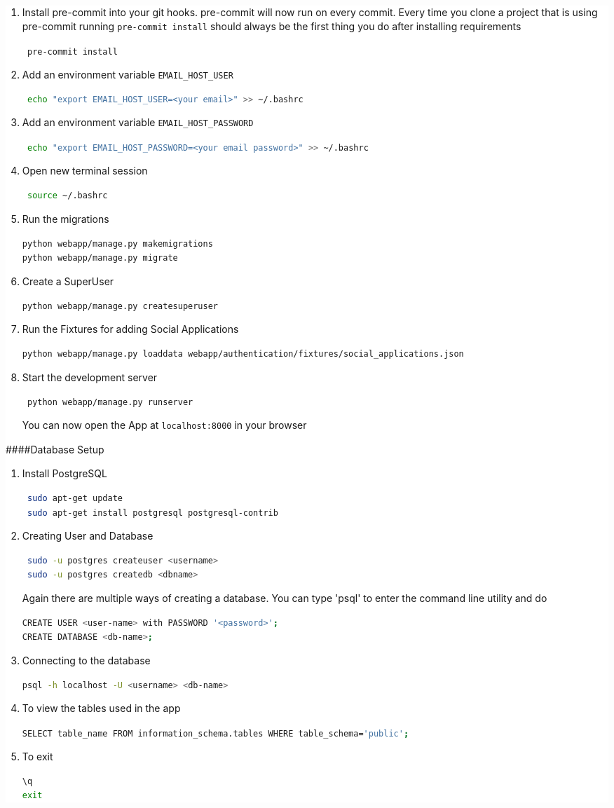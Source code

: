 1. Install pre-commit into your git hooks. pre-commit will now run on every commit. Every time you clone a project that is using pre-commit running `pre-commit install` should always be the first thing you do after installing requirements
   ```bash
    pre-commit install
   ```
1. Add an environment variable `EMAIL_HOST_USER`
   ```bash
    echo "export EMAIL_HOST_USER=<your email>" >> ~/.bashrc
   ```
1. Add an environment variable `EMAIL_HOST_PASSWORD`
   ```bash
    echo "export EMAIL_HOST_PASSWORD=<your email password>" >> ~/.bashrc
   ```
1. Open new terminal session
   ```bash
    source ~/.bashrc
   ```
1. Run the migrations
   ```bash
   python webapp/manage.py makemigrations
   python webapp/manage.py migrate
   ```
1. Create a SuperUser
   ```bash
   python webapp/manage.py createsuperuser
   ```
1. Run the Fixtures for adding Social Applications
   ```bash
   python webapp/manage.py loaddata webapp/authentication/fixtures/social_applications.json
   ```
1. Start the development server

   ```bash
    python webapp/manage.py runserver
   ```

   You can now open the App at `localhost:8000` in your browser
   

####Database Setup
1. Install PostgreSQL 
   ```bash
    sudo apt-get update
    sudo apt-get install postgresql postgresql-contrib
   ```   
2. Creating User and Database
   ```bash
    sudo -u postgres createuser <username>
    sudo -u postgres createdb <dbname>
   ```   
   Again there are multiple ways of creating a database. You can type 'psql' to enter the command line utility and do
    ```bash
    CREATE USER <user-name> with PASSWORD '<password>';
    CREATE DATABASE <db-name>;
   ```   
3. Connecting to the database
    ```bash
    psql -h localhost -U <username> <db-name> 
   ```   
4. To view the tables used in the app
    ```bash
    SELECT table_name FROM information_schema.tables WHERE table_schema='public';
   ```   
5. To exit
    ```bash
    \q
    exit
   ```  

